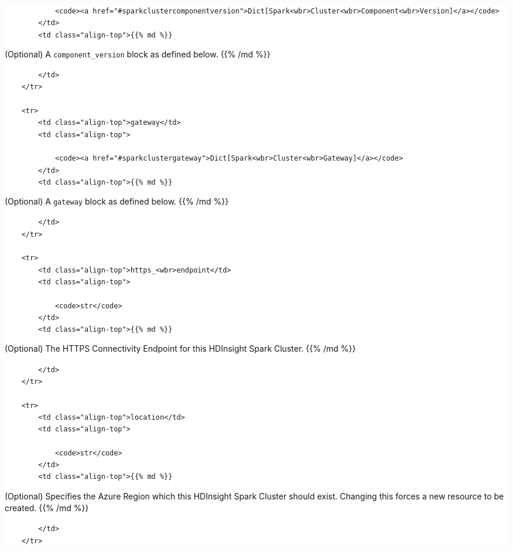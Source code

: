                 <code><a href="#sparkclustercomponentversion">Dict[Spark<wbr>Cluster<wbr>Component<wbr>Version]</a></code>
            </td>
            <td class="align-top">{{% md %}} 
 (Optional)
A `component_version` block as defined below.
 {{% /md %}}

            
            </td>
        </tr>
    
        <tr>
            <td class="align-top">gateway</td>
            <td class="align-top">
                
                <code><a href="#sparkclustergateway">Dict[Spark<wbr>Cluster<wbr>Gateway]</a></code>
            </td>
            <td class="align-top">{{% md %}} 
 (Optional)
A `gateway` block as defined below.
 {{% /md %}}

            
            </td>
        </tr>
    
        <tr>
            <td class="align-top">https_<wbr>endpoint</td>
            <td class="align-top">
                
                <code>str</code>
            </td>
            <td class="align-top">{{% md %}} 
 (Optional)
The HTTPS Connectivity Endpoint for this HDInsight Spark Cluster.
 {{% /md %}}

            
            </td>
        </tr>
    
        <tr>
            <td class="align-top">location</td>
            <td class="align-top">
                
                <code>str</code>
            </td>
            <td class="align-top">{{% md %}} 
 (Optional)
Specifies the Azure Region which this HDInsight Spark Cluster should exist. Changing this forces a new resource to be created.
 {{% /md %}}

            
            </td>
        </tr>
    